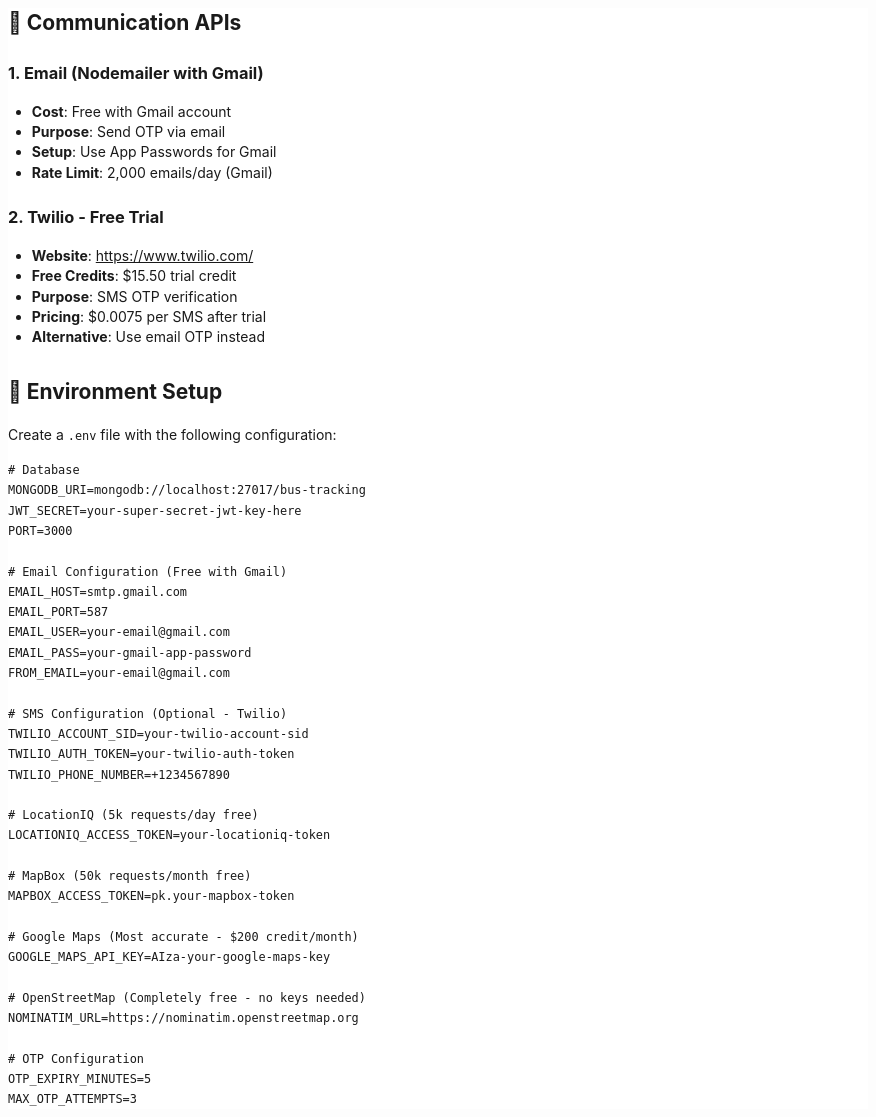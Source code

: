 ## 📱 Communication APIs

### 1. **Email (Nodemailer with Gmail)**
- **Cost**: Free with Gmail account
- **Purpose**: Send OTP via email
- **Setup**: Use App Passwords for Gmail
- **Rate Limit**: 2,000 emails/day (Gmail)

### 2. **Twilio - Free Trial**
- **Website**: https://www.twilio.com/
- **Free Credits**: $15.50 trial credit
- **Purpose**: SMS OTP verification
- **Pricing**: $0.0075 per SMS after trial
- **Alternative**: Use email OTP instead

## 🔧 Environment Setup

Create a `.env` file with the following configuration:

```env
# Database
MONGODB_URI=mongodb://localhost:27017/bus-tracking
JWT_SECRET=your-super-secret-jwt-key-here
PORT=3000

# Email Configuration (Free with Gmail)
EMAIL_HOST=smtp.gmail.com
EMAIL_PORT=587
EMAIL_USER=your-email@gmail.com
EMAIL_PASS=your-gmail-app-password
FROM_EMAIL=your-email@gmail.com

# SMS Configuration (Optional - Twilio)
TWILIO_ACCOUNT_SID=your-twilio-account-sid
TWILIO_AUTH_TOKEN=your-twilio-auth-token
TWILIO_PHONE_NUMBER=+1234567890

# LocationIQ (5k requests/day free)
LOCATIONIQ_ACCESS_TOKEN=your-locationiq-token

# MapBox (50k requests/month free)
MAPBOX_ACCESS_TOKEN=pk.your-mapbox-token

# Google Maps (Most accurate - $200 credit/month)
GOOGLE_MAPS_API_KEY=AIza-your-google-maps-key

# OpenStreetMap (Completely free - no keys needed)
NOMINATIM_URL=https://nominatim.openstreetmap.org

# OTP Configuration
OTP_EXPIRY_MINUTES=5
MAX_OTP_ATTEMPTS=3
```

